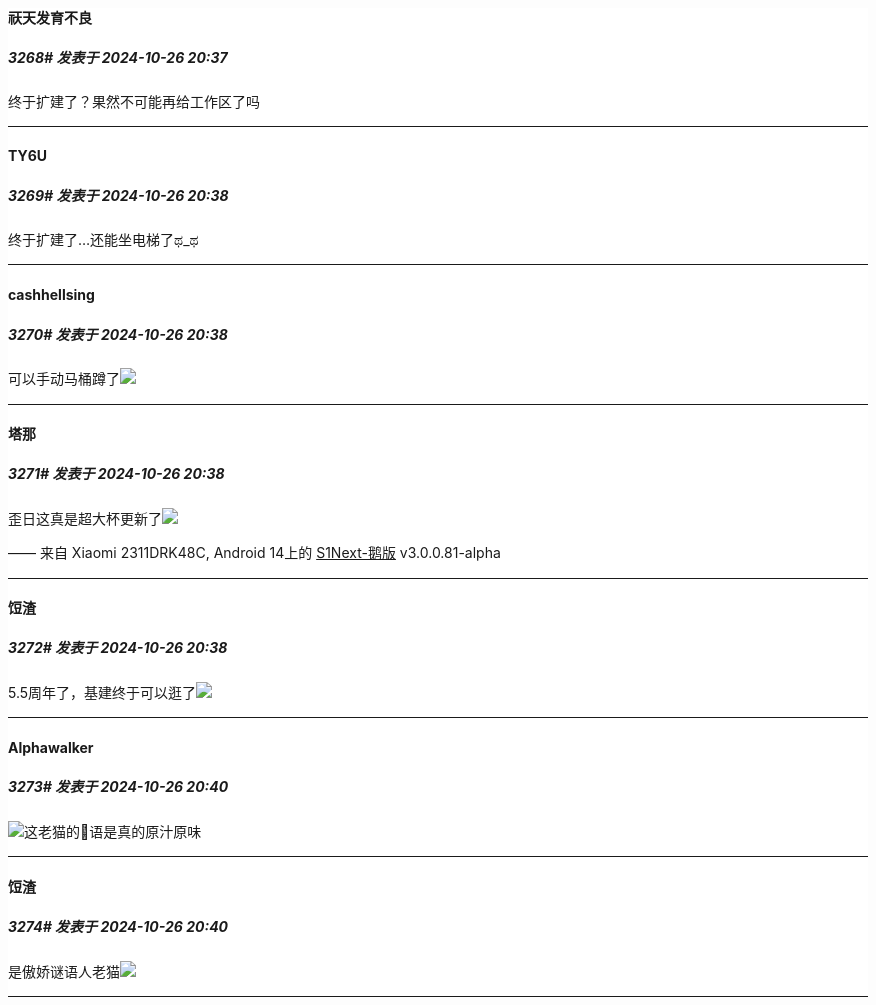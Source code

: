 ####  祆天发育不良  
##### 3268#       发表于 2024-10-26 20:37

终于扩建了？果然不可能再给工作区了吗

*****

####  TY6U  
##### 3269#       发表于 2024-10-26 20:38

终于扩建了…还能坐电梯了ಥ_ಥ

*****

####  cashhellsing  
##### 3270#       发表于 2024-10-26 20:38

可以手动马桶蹲了<img src="https://static.saraba1st.com/image/smiley/face2017/067.png" referrerpolicy="no-referrer">

*****

####  塔那  
##### 3271#       发表于 2024-10-26 20:38

歪日这真是超大杯更新了<img src="https://static.saraba1st.com/image/smiley/face2017/044.png" referrerpolicy="no-referrer">

—— 来自 Xiaomi 2311DRK48C, Android 14上的 [S1Next-鹅版](https://github.com/ykrank/S1-Next/releases) v3.0.0.81-alpha

*****

####  饾渣  
##### 3272#       发表于 2024-10-26 20:38

5.5周年了，基建终于可以逛了<img src="https://static.saraba1st.com/image/smiley/face2017/059.png" referrerpolicy="no-referrer">

*****

####  Alphawalker  
##### 3273#       发表于 2024-10-26 20:40

<img src="https://static.saraba1st.com/image/smiley/face2017/213.gif" referrerpolicy="no-referrer">这老猫的🦅语是真的原汁原味

*****

####  饾渣  
##### 3274#       发表于 2024-10-26 20:40

是傲娇谜语人老猫<img src="https://static.saraba1st.com/image/smiley/face2017/067.png" referrerpolicy="no-referrer">


*****
